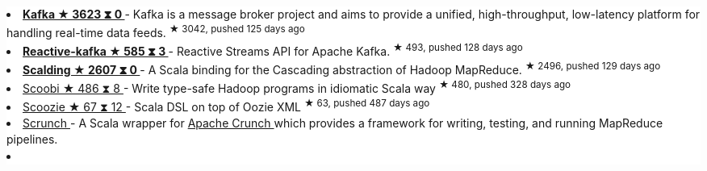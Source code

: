  </li>
 <li>
  <strong>
   <a href="https://github.com/apache/kafka">
    Kafka ★ 3623 ⧗ 0
   </a>
  </strong>
  - Kafka is a message broker project and aims to provide a unified, high-throughput, low-latency platform for handling real-time data feeds.
  <sup>
   &#9733 3042, pushed 125 days ago
  </sup>
 </li>
 <li>
  <strong>
   <a href="https://github.com/akka/reactive-kafka">
    Reactive-kafka ★ 585 ⧗ 3
   </a>
  </strong>
  - Reactive Streams API for Apache Kafka.
  <sup>
   &#9733 493, pushed 128 days ago
  </sup>
 </li>
 <li>
  <strong>
   <a href="https://github.com/twitter/scalding">
    Scalding ★ 2607 ⧗ 0
   </a>
  </strong>
  - A Scala binding for the Cascading abstraction of Hadoop MapReduce.
  <sup>
   &#9733 2496, pushed 129 days ago
  </sup>
 </li>
 <li>
  <a href="https://github.com/nicta/scoobi">
   Scoobi ★ 486 ⧗ 8
  </a>
  - Write type-safe Hadoop programs in idiomatic Scala way
  <sup>
   &#9733 480, pushed 328 days ago
  </sup>
 </li>
 <li>
  <a href="https://github.com/klout/scoozie">
   Scoozie ★ 67 ⧗ 12
  </a>
  - Scala DSL on top of Oozie XML
  <sup>
   &#9733 63, pushed 487 days ago
  </sup>
 </li>
 <li>
  <a href="http://crunch.apache.org/scrunch.html">
   Scrunch
  </a>
  - A Scala wrapper for
  <a href="http://crunch.apache.org/index.html">
   Apache Crunch
  </a>
  which provides a framework for writing, testing, and running MapReduce pipelines.
 </li>
 <li>